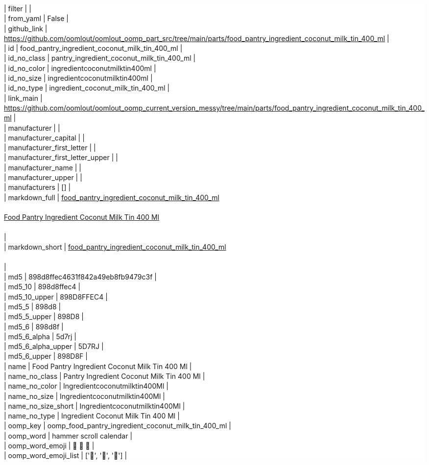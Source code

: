 | filter |  |  
| from_yaml | False |  
| github_link | https://github.com/oomlout/oomlout_oomp_part_src/tree/main/parts/food_pantry_ingredient_coconut_milk_tin_400_ml |  
| id | food_pantry_ingredient_coconut_milk_tin_400_ml |  
| id_no_class | pantry_ingredient_coconut_milk_tin_400_ml |  
| id_no_color | ingredientcoconutmilktin400ml |  
| id_no_size | ingredientcoconutmilktin400ml |  
| id_no_type | ingredient_coconut_milk_tin_400_ml |  
| link_main | https://github.com/oomlout/oomlout_oomp_current_version_messy/tree/main/parts/food_pantry_ingredient_coconut_milk_tin_400_ml |  
| manufacturer |  |  
| manufacturer_capital |  |  
| manufacturer_first_letter |  |  
| manufacturer_first_letter_upper |  |  
| manufacturer_name |  |  
| manufacturer_upper |  |  
| manufacturers | [] |  
| markdown_full | [food_pantry_ingredient_coconut_milk_tin_400_ml](https://github.com/oomlout/oomlout_oomp_current_version_messy/tree/main/parts/food_pantry_ingredient_coconut_milk_tin_400_ml)<br>[](https://github.com/oomlout/oomlout_oomp_current_version_messy/tree/main/parts/food_pantry_ingredient_coconut_milk_tin_400_ml)<br>[Food Pantry Ingredient Coconut Milk Tin 400 Ml](https://github.com/oomlout/oomlout_oomp_current_version_messy/tree/main/parts/food_pantry_ingredient_coconut_milk_tin_400_ml)<br><br> |  
| markdown_short | [food_pantry_ingredient_coconut_milk_tin_400_ml](https://github.com/oomlout/oomlout_oomp_current_version_messy/tree/main/parts/food_pantry_ingredient_coconut_milk_tin_400_ml)<br><br> |  
| md5 | 898d8ffec4631f842a49eb8fb9479c3f |  
| md5_10 | 898d8ffec4 |  
| md5_10_upper | 898D8FFEC4 |  
| md5_5 | 898d8 |  
| md5_5_upper | 898D8 |  
| md5_6 | 898d8f |  
| md5_6_alpha | 5d7rj |  
| md5_6_alpha_upper | 5D7RJ |  
| md5_6_upper | 898D8F |  
| name | Food Pantry Ingredient Coconut Milk Tin 400 Ml |  
| name_no_class | Pantry Ingredient Coconut Milk Tin 400 Ml |  
| name_no_color | Ingredientcoconutmilktin400Ml |  
| name_no_size | Ingredientcoconutmilktin400Ml |  
| name_no_size_short | Ingredientcoconutmilktin400Ml |  
| name_no_type | Ingredient Coconut Milk Tin 400 Ml |  
| oomp_key | oomp_food_pantry_ingredient_coconut_milk_tin_400_ml |  
| oomp_word | hammer scroll calendar |  
| oomp_word_emoji | :hammer: :scroll: :calendar: |  
| oomp_word_emoji_list | [':hammer:', ':scroll:', ':calendar:'] |  